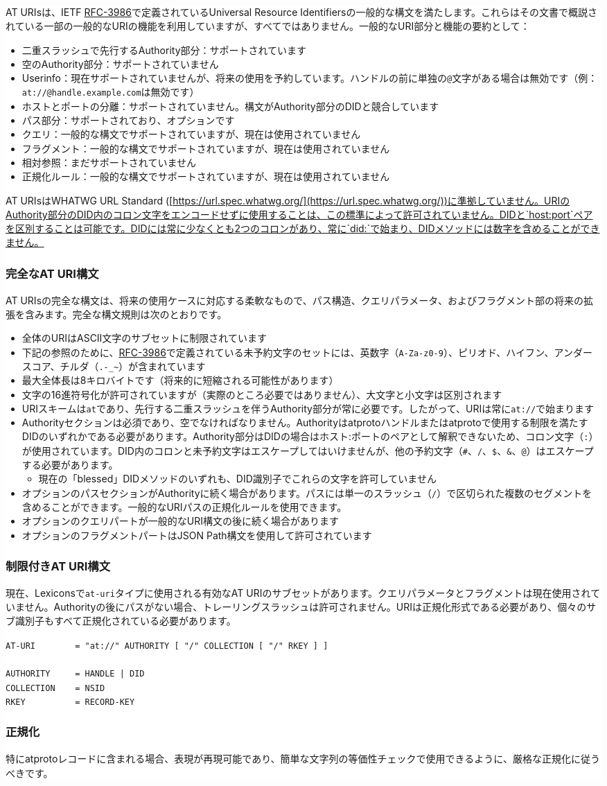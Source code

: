 AT URIsは、IETF [RFC-3986](https://www.rfc-editor.org/rfc/rfc3986)で定義されているUniversal Resource Identifiersの一般的な構文を満たします。これらはその文書で概説されている一部の一般的なURIの機能を利用していますが、すべてではありません。一般的なURI部分と機能の要約として：

- 二重スラッシュで先行するAuthority部分：サポートされています
- 空のAuthority部分：サポートされていません
- Userinfo：現在サポートされていませんが、将来の使用を予約しています。ハンドルの前に単独の`@`文字がある場合は無効です（例：`at://@handle.example.com`は無効です）
- ホストとポートの分離：サポートされていません。構文がAuthority部分のDIDと競合しています
- パス部分：サポートされており、オプションです
- クエリ：一般的な構文でサポートされていますが、現在は使用されていません
- フラグメント：一般的な構文でサポートされていますが、現在は使用されていません
- 相対参照：まだサポートされていません
- 正規化ルール：一般的な構文でサポートされていますが、現在は使用されていません

AT URIsはWHATWG URL Standard ([https://url.spec.whatwg.org/](https://url.spec.whatwg.org/))に準拠していません。URIのAuthority部分のDID内のコロン文字をエンコードせずに使用することは、この標準によって許可されていません。DIDと`host:port`ペアを区別することは可能です。DIDには常に少なくとも2つのコロンがあり、常に`did:`で始まり、DIDメソッドには数字を含めることができません。

### 完全なAT URI構文

AT URIsの完全な構文は、将来の使用ケースに対応する柔軟なもので、パス構造、クエリパラメータ、およびフラグメント部の将来の拡張を含みます。完全な構文規則は次のとおりです。

- 全体のURIはASCII文字のサブセットに制限されています
- 下記の参照のために、[RFC-3986](https://www.rfc-editor.org/rfc/rfc3986)で定義されている未予約文字のセットには、英数字（`A-Za-z0-9`）、ピリオド、ハイフン、アンダースコア、チルダ（`.-_~`）が含まれています
- 最大全体長は8キロバイトです（将来的に短縮される可能性があります）
- 文字の16進符号化が許可されていますが（実際のところ必要ではありません）、大文字と小文字は区別されます
- URIスキームは`at`であり、先行する二重スラッシュを伴うAuthority部分が常に必要です。したがって、URIは常に`at://`で始まります
- Authorityセクションは必須であり、空でなければなりません。Authorityはatprotoハンドルまたはatprotoで使用する制限を満たすDIDのいずれかである必要があります。Authority部分はDIDの場合はホスト:ポートのペアとして解釈できないため、コロン文字（`:`）が使用されています。DID内のコロンと未予約文字はエスケープしてはいけませんが、他の予約文字（`#`、`/`、`$`、`&`、`@`）はエスケープする必要があります。
    - 現在の「blessed」DIDメソッドのいずれも、DID識別子でこれらの文字を許可していません
- オプションのパスセクションがAuthorityに続く場合があります。パスには単一のスラッシュ（`/`）で区切られた複数のセグメントを含めることができます。一般的なURIパスの正規化ルールを使用できます。
- オプションのクエリパートが一般的なURI構文の後に続く場合があります
- オプションのフラグメントパートはJSON Path構文を使用して許可されています

### 制限付きAT URI構文

現在、Lexiconsで`at-uri`タイプに使用される有効なAT URIのサブセットがあります。クエリパラメータとフラグメントは現在使用されていません。Authorityの後にパスがない場合、トレーリングスラッシュは許可されません。URIは正規化形式である必要があり、個々のサブ識別子もすべて正規化されている必要があります。

```text
AT-URI        = "at://" AUTHORITY [ "/" COLLECTION [ "/" RKEY ] ]

AUTHORITY     = HANDLE | DID
COLLECTION    = NSID
RKEY          = RECORD-KEY
```

### 正規化

特にatprotoレコードに含まれる場合、表現が再現可能であり、簡単な文字列の等価性チェックで使用できるように、厳格な正規化に従うべきです。
